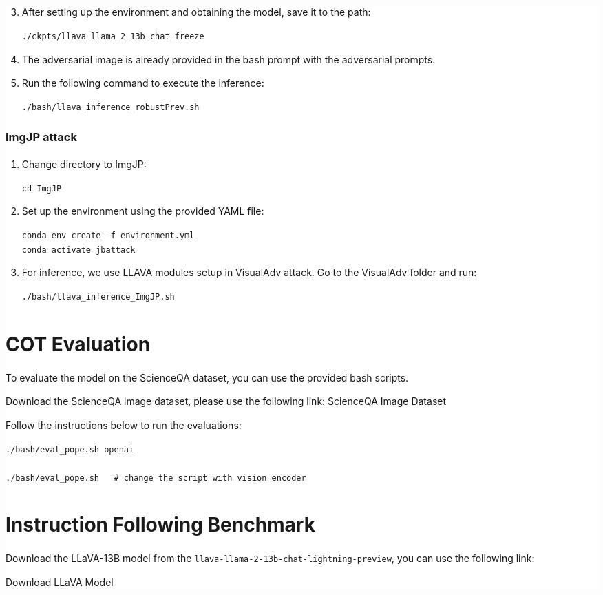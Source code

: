 3. After setting up the environment and obtaining the model, save it to the path:
    ```
    ./ckpts/llava_llama_2_13b_chat_freeze
    ```

4. The adversarial image is already provided in the bash prompt with the adversarial prompts.

5. Run the following command to execute the inference:
    ```
    ./bash/llava_inference_robustPrev.sh
    ```


### ImgJP attack

1. Change directory to ImgJP:
    ```
    cd ImgJP
    ```
2. Set up the environment using the provided YAML file:
    ```
    conda env create -f environment.yml
    conda activate jbattack
    ```

3. For inference, we use LLAVA modules setup in VisualAdv attack. Go to the VisualAdv folder and run:
    ```
    ./bash/llava_inference_ImgJP.sh
    ```


# COT Evaluation


To evaluate the model on the ScienceQA dataset, you can use the provided bash scripts. 

Download the ScienceQA image dataset, please use the following link: [ScienceQA Image Dataset](https://drive.google.com/drive/folders/16kuhXdM-MOhYcFIyRj91WvnDnjnF-xHw)

Follow the instructions below to run the evaluations:


```
./bash/eval_pope.sh openai 

./bash/eval_pope.sh   # change the script with vision encoder

```
# Instruction Following Benchmark
 Download the LLaVA-13B model from the `llava-llama-2-13b-chat-lightning-preview`, you can use the following link:

[Download LLaVA Model](https://huggingface.co/liuhaotian/llava-llama-2-13b-chat-lightning-preview)
